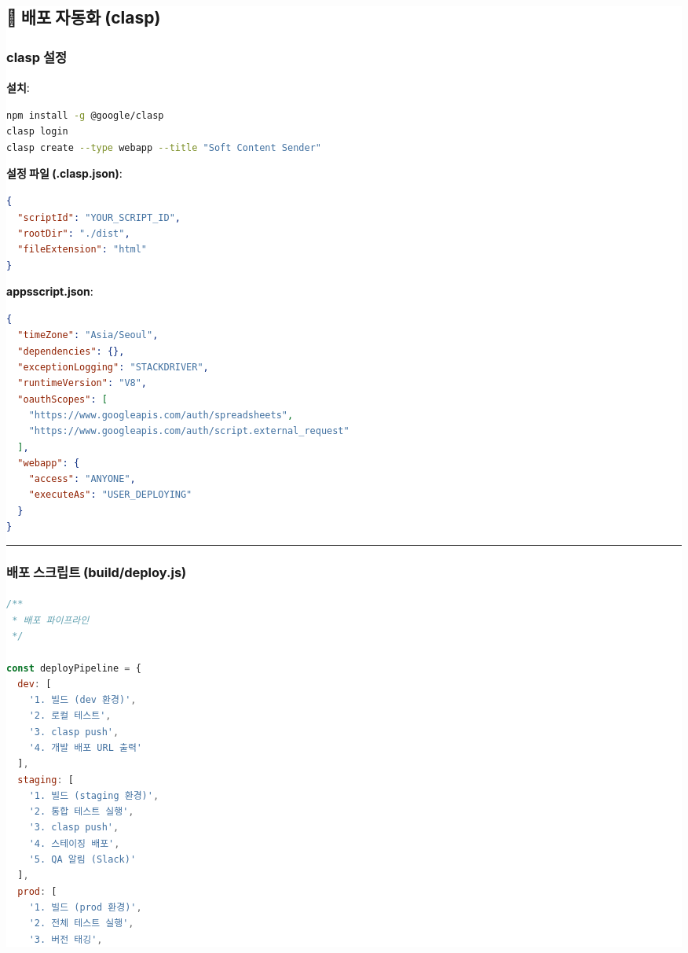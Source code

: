 
## 🚀 배포 자동화 (clasp)

### clasp 설정

**설치**:
```bash
npm install -g @google/clasp
clasp login
clasp create --type webapp --title "Soft Content Sender"
```

**설정 파일 (.clasp.json)**:
```json
{
  "scriptId": "YOUR_SCRIPT_ID",
  "rootDir": "./dist",
  "fileExtension": "html"
}
```

**appsscript.json**:
```json
{
  "timeZone": "Asia/Seoul",
  "dependencies": {},
  "exceptionLogging": "STACKDRIVER",
  "runtimeVersion": "V8",
  "oauthScopes": [
    "https://www.googleapis.com/auth/spreadsheets",
    "https://www.googleapis.com/auth/script.external_request"
  ],
  "webapp": {
    "access": "ANYONE",
    "executeAs": "USER_DEPLOYING"
  }
}
```

---

### 배포 스크립트 (build/deploy.js)

```javascript
/**
 * 배포 파이프라인
 */

const deployPipeline = {
  dev: [
    '1. 빌드 (dev 환경)',
    '2. 로컬 테스트',
    '3. clasp push',
    '4. 개발 배포 URL 출력'
  ],
  staging: [
    '1. 빌드 (staging 환경)',
    '2. 통합 테스트 실행',
    '3. clasp push',
    '4. 스테이징 배포',
    '5. QA 알림 (Slack)'
  ],
  prod: [
    '1. 빌드 (prod 환경)',
    '2. 전체 테스트 실행',
    '3. 버전 태깅',
```